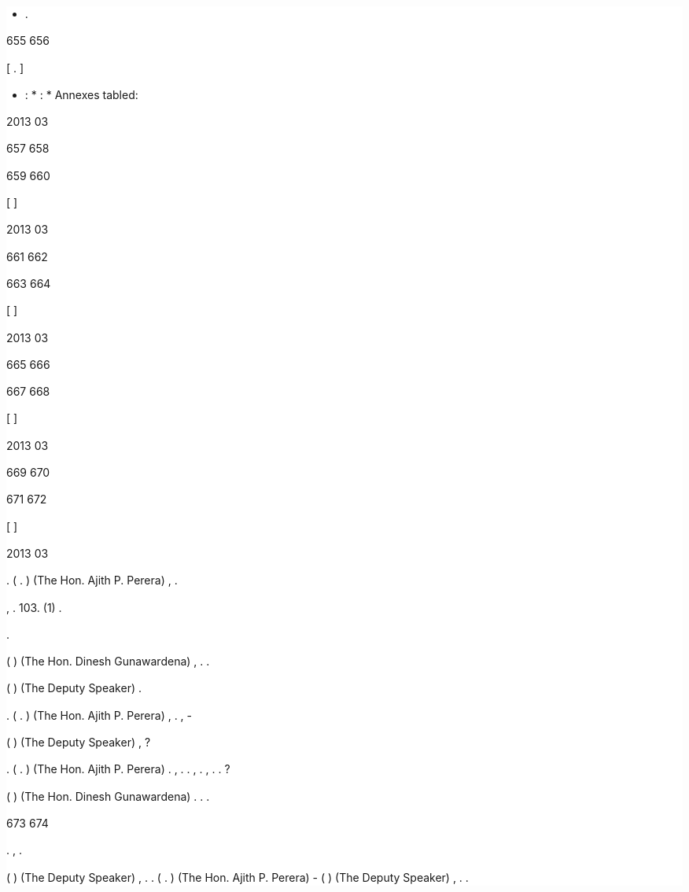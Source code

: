 * .

655 656

[ . ]

* : * : * Annexes tabled:

2013 03

657 658

659 660

[ ]

2013 03

661 662

663 664

[ ]

2013 03

665 666

667 668

[ ]

2013 03

669 670

671 672

[ ]

2013 03

. ( . ) (The Hon. Ajith P. Perera) , .

, . 103. (1) .

.

( ) (The Hon. Dinesh Gunawardena) , . .

( ) (The Deputy Speaker) .

. ( . ) (The Hon. Ajith P. Perera) , . , -

( ) (The Deputy Speaker) , ?

. ( . ) (The Hon. Ajith P. Perera) . , . . , . , . . ?

( ) (The Hon. Dinesh Gunawardena) . . .

673 674

. , .

( ) (The Deputy Speaker) , . . ( . ) (The Hon. Ajith P. Perera) - ( ) (The Deputy Speaker) , . .
